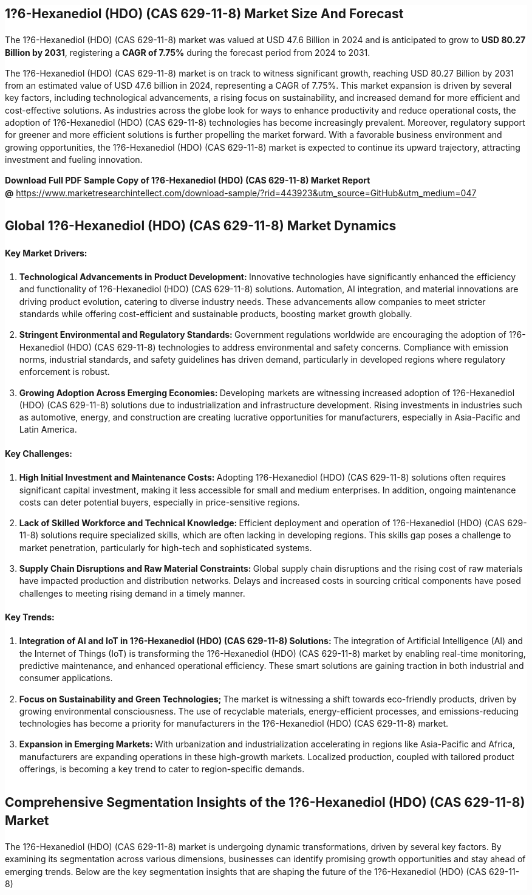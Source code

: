 <h2>1?6-Hexanediol (HDO) (CAS 629-11-8) Market Size And Forecast</h2><p>The 1?6-Hexanediol (HDO) (CAS 629-11-8) market was valued at USD 47.6 Billion in 2024 and is anticipated to grow to <strong>USD 80.27 Billion by 2031</strong>, registering a <strong>CAGR of 7.75%</strong> during the forecast period from 2024 to 2031.</p><p>The 1?6-Hexanediol (HDO) (CAS 629-11-8) market is on track to witness significant growth, reaching USD 80.27 Billion by 2031 from an estimated value of USD 47.6 billion in 2024, representing a CAGR of 7.75%. This market expansion is driven by several key factors, including technological advancements, a rising focus on sustainability, and increased demand for more efficient and cost-effective solutions. As industries across the globe look for ways to enhance productivity and reduce operational costs, the adoption of 1?6-Hexanediol (HDO) (CAS 629-11-8) technologies has become increasingly prevalent. Moreover, regulatory support for greener and more efficient solutions is further propelling the market forward. With a favorable business environment and growing opportunities, the 1?6-Hexanediol (HDO) (CAS 629-11-8) market is expected to continue its upward trajectory, attracting investment and fueling innovation.</p><p><strong>Download Full PDF Sample Copy of 1?6-Hexanediol (HDO) (CAS 629-11-8) Market Report @</strong>&nbsp;<a href="https://www.marketresearchintellect.com/download-sample/?rid=443923&amp;utm_source=GitHub&amp;utm_medium=047">https://www.marketresearchintellect.com/download-sample/?rid=443923&amp;utm_source=GitHub&amp;utm_medium=047</a></p><h2>Global 1?6-Hexanediol (HDO) (CAS 629-11-8) Market Dynamics</h2><h4><strong>Key Market Drivers:</strong></h4><ol><li><p><strong>Technological Advancements in Product Development:&nbsp;</strong>Innovative technologies have significantly enhanced the efficiency and functionality of 1?6-Hexanediol (HDO) (CAS 629-11-8) solutions. Automation, AI integration, and material innovations are driving product evolution, catering to diverse industry needs. These advancements allow companies to meet stricter standards while offering cost-efficient and sustainable products, boosting market growth globally.</p></li><li><p><strong>Stringent Environmental and Regulatory Standards:&nbsp;</strong>Government regulations worldwide are encouraging the adoption of 1?6-Hexanediol (HDO) (CAS 629-11-8) technologies to address environmental and safety concerns. Compliance with emission norms, industrial standards, and safety guidelines has driven demand, particularly in developed regions where regulatory enforcement is robust.</p></li><li><p><strong>Growing Adoption Across Emerging Economies:&nbsp;</strong>Developing markets are witnessing increased adoption of 1?6-Hexanediol (HDO) (CAS 629-11-8) solutions due to industrialization and infrastructure development. Rising investments in industries such as automotive, energy, and construction are creating lucrative opportunities for manufacturers, especially in Asia-Pacific and Latin America.</p></li></ol><h4><strong>Key Challenges:</strong></h4><ol><li><p><strong>High Initial Investment and Maintenance Costs:&nbsp;</strong>Adopting 1?6-Hexanediol (HDO) (CAS 629-11-8) solutions often requires significant capital investment, making it less accessible for small and medium enterprises. In addition, ongoing maintenance costs can deter potential buyers, especially in price-sensitive regions.</p></li><li><p><strong>Lack of Skilled Workforce and Technical Knowledge:&nbsp;</strong>Efficient deployment and operation of 1?6-Hexanediol (HDO) (CAS 629-11-8) solutions require specialized skills, which are often lacking in developing regions. This skills gap poses a challenge to market penetration, particularly for high-tech and sophisticated systems.</p></li><li><p><strong>Supply Chain Disruptions and Raw Material Constraints:&nbsp;</strong>Global supply chain disruptions and the rising cost of raw materials have impacted production and distribution networks. Delays and increased costs in sourcing critical components have posed challenges to meeting rising demand in a timely manner.</p></li></ol><h4><strong>Key Trends:</strong></h4><ol><li><p><strong>Integration of AI and IoT in 1?6-Hexanediol (HDO) (CAS 629-11-8) Solutions:&nbsp;</strong>The integration of Artificial Intelligence (AI) and the Internet of Things (IoT) is transforming the 1?6-Hexanediol (HDO) (CAS 629-11-8) market by enabling real-time monitoring, predictive maintenance, and enhanced operational efficiency. These smart solutions are gaining traction in both industrial and consumer applications.</p></li><li><p><strong>Focus on Sustainability and Green Technologies;&nbsp;</strong>The market is witnessing a shift towards eco-friendly products, driven by growing environmental consciousness. The use of recyclable materials, energy-efficient processes, and emissions-reducing technologies has become a priority for manufacturers in the 1?6-Hexanediol (HDO) (CAS 629-11-8) market.</p></li><li><p><strong>Expansion in Emerging Markets:&nbsp;</strong>With urbanization and industrialization accelerating in regions like Asia-Pacific and Africa, manufacturers are expanding operations in these high-growth markets. Localized production, coupled with tailored product offerings, is becoming a key trend to cater to region-specific demands.</p></li></ol><div class="article-main__content" data-test-id="publishing-text-block"><h2>Comprehensive Segmentation Insights of the 1?6-Hexanediol (HDO) (CAS 629-11-8) Market</h2><p>The 1?6-Hexanediol (HDO) (CAS 629-11-8) market is undergoing dynamic transformations, driven by several key factors. By examining its segmentation across various dimensions, businesses can identify promising growth opportunities and stay ahead of emerging trends. Below are the key segmentation insights that are shaping the future of the 1?6-Hexanediol (HDO) (CAS 629-11-8)